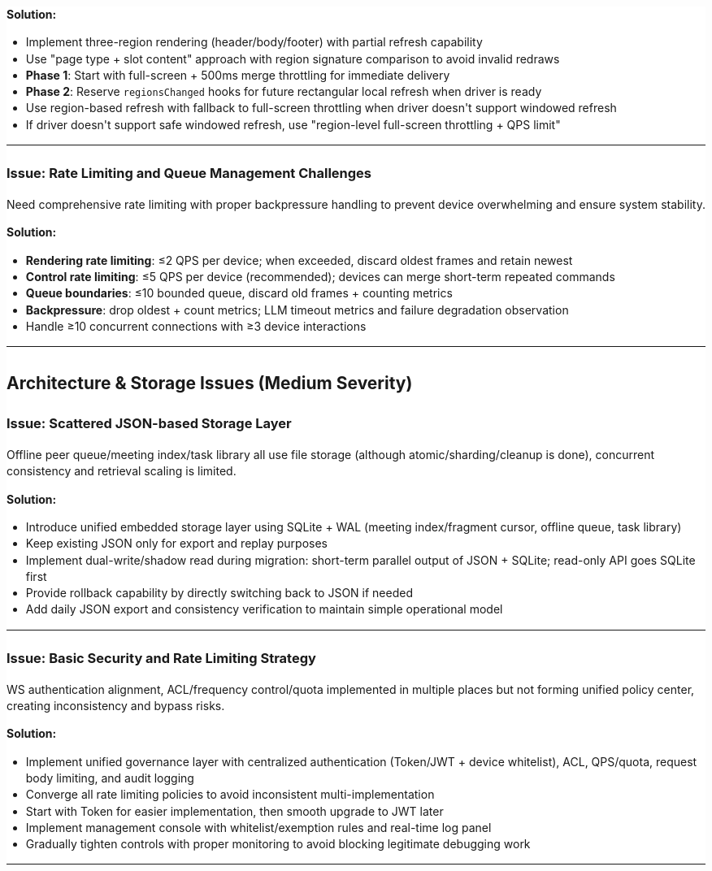 **Solution:**
- Implement three-region rendering (header/body/footer) with partial refresh capability
- Use "page type + slot content" approach with region signature comparison to avoid invalid redraws
- **Phase 1**: Start with full-screen + 500ms merge throttling for immediate delivery
- **Phase 2**: Reserve `regionsChanged` hooks for future rectangular local refresh when driver is ready
- Use region-based refresh with fallback to full-screen throttling when driver doesn't support windowed refresh
- If driver doesn't support safe windowed refresh, use "region-level full-screen throttling + QPS limit"

---

### Issue: Rate Limiting and Queue Management Challenges
Need comprehensive rate limiting with proper backpressure handling to prevent device overwhelming and ensure system stability.

**Solution:**
- **Rendering rate limiting**: ≤2 QPS per device; when exceeded, discard oldest frames and retain newest
- **Control rate limiting**: ≤5 QPS per device (recommended); devices can merge short-term repeated commands  
- **Queue boundaries**: ≤10 bounded queue, discard old frames + counting metrics
- **Backpressure**: drop oldest + count metrics; LLM timeout metrics and failure degradation observation
- Handle ≥10 concurrent connections with ≥3 device interactions

---

## Architecture & Storage Issues (Medium Severity)

### Issue: Scattered JSON-based Storage Layer
Offline peer queue/meeting index/task library all use file storage (although atomic/sharding/cleanup is done), concurrent consistency and retrieval scaling is limited.

**Solution:**
- Introduce unified embedded storage layer using SQLite + WAL (meeting index/fragment cursor, offline queue, task library)
- Keep existing JSON only for export and replay purposes
- Implement dual-write/shadow read during migration: short-term parallel output of JSON + SQLite; read-only API goes SQLite first
- Provide rollback capability by directly switching back to JSON if needed
- Add daily JSON export and consistency verification to maintain simple operational model

---

### Issue: Basic Security and Rate Limiting Strategy
WS authentication alignment, ACL/frequency control/quota implemented in multiple places but not forming unified policy center, creating inconsistency and bypass risks.

**Solution:**
- Implement unified governance layer with centralized authentication (Token/JWT + device whitelist), ACL, QPS/quota, request body limiting, and audit logging
- Converge all rate limiting policies to avoid inconsistent multi-implementation
- Start with Token for easier implementation, then smooth upgrade to JWT later
- Implement management console with whitelist/exemption rules and real-time log panel
- Gradually tighten controls with proper monitoring to avoid blocking legitimate debugging work

---